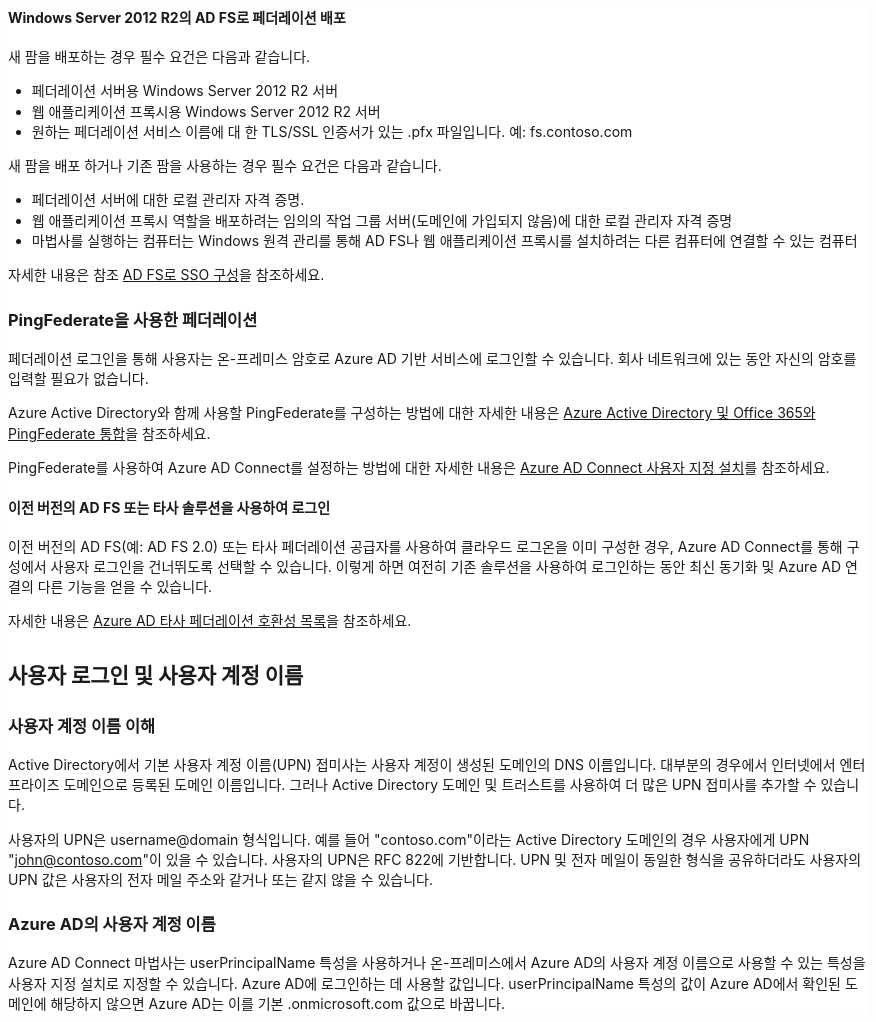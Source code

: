 #### <a name="deploy-federation-with-ad-fs-in-windows-server-2012-r2"></a>Windows Server 2012 R2의 AD FS로 페더레이션 배포

새 팜을 배포하는 경우 필수 요건은 다음과 같습니다.

* 페더레이션 서버용 Windows Server 2012 R2 서버
* 웹 애플리케이션 프록시용 Windows Server 2012 R2 서버
* 원하는 페더레이션 서비스 이름에 대 한 TLS/SSL 인증서가 있는 .pfx 파일입니다. 예: fs.contoso.com

새 팜을 배포 하거나 기존 팜을 사용하는 경우 필수 요건은 다음과 같습니다.

* 페더레이션 서버에 대한 로컬 관리자 자격 증명.
* 웹 애플리케이션 프록시 역할을 배포하려는 임의의 작업 그룹 서버(도메인에 가입되지 않음)에 대한 로컬 관리자 자격 증명
* 마법사를 실행하는 컴퓨터는 Windows 원격 관리를 통해 AD FS나 웹 애플리케이션 프록시를 설치하려는 다른 컴퓨터에 연결할 수 있는 컴퓨터

자세한 내용은 참조 [AD FS로 SSO 구성](how-to-connect-install-custom.md#configuring-federation-with-ad-fs)을 참조하세요.

### <a name="federation-with-pingfederate"></a>PingFederate을 사용한 페더레이션
페더레이션 로그인을 통해 사용자는 온-프레미스 암호로 Azure AD 기반 서비스에 로그인할 수 있습니다. 회사 네트워크에 있는 동안 자신의 암호를 입력할 필요가 없습니다.

Azure Active Directory와 함께 사용할 PingFederate를 구성하는 방법에 대한 자세한 내용은 [Azure Active Directory 및 Office 365와 PingFederate 통합](https://www.pingidentity.com/AzureADConnect)을 참조하세요.

PingFederate를 사용하여 Azure AD Connect를 설정하는 방법에 대한 자세한 내용은 [Azure AD Connect 사용자 지정 설치](how-to-connect-install-custom.md#configuring-federation-with-pingfederate)를 참조하세요.

#### <a name="sign-in-by-using-an-earlier-version-of-ad-fs-or-a-third-party-solution"></a>이전 버전의 AD FS 또는 타사 솔루션을 사용하여 로그인
이전 버전의 AD FS(예: AD FS 2.0) 또는 타사 페더레이션 공급자를 사용하여 클라우드 로그온을 이미 구성한 경우, Azure AD Connect를 통해 구성에서 사용자 로그인을 건너뛰도록 선택할 수 있습니다. 이렇게 하면 여전히 기존 솔루션을 사용하여 로그인하는 동안 최신 동기화 및 Azure AD 연결의 다른 기능을 얻을 수 있습니다.

자세한 내용은 [Azure AD 타사 페더레이션 호환성 목록](how-to-connect-fed-compatibility.md)을 참조하세요.


## <a name="user-sign-in-and-user-principal-name"></a>사용자 로그인 및 사용자 계정 이름
### <a name="understanding-user-principal-name"></a>사용자 계정 이름 이해
Active Directory에서 기본 사용자 계정 이름(UPN) 접미사는 사용자 계정이 생성된 도메인의 DNS 이름입니다. 대부분의 경우에서 인터넷에서 엔터프라이즈 도메인으로 등록된 도메인 이름입니다. 그러나 Active Directory 도메인 및 트러스트를 사용하여 더 많은 UPN 접미사를 추가할 수 있습니다.

사용자의 UPN은 username@domain 형식입니다. 예를 들어 "contoso.com"이라는 Active Directory 도메인의 경우 사용자에게 UPN "john@contoso.com"이 있을 수 있습니다. 사용자의 UPN은 RFC 822에 기반합니다. UPN 및 전자 메일이 동일한 형식을 공유하더라도 사용자의 UPN 값은 사용자의 전자 메일 주소와 같거나 또는 같지 않을 수 있습니다.

### <a name="user-principal-name-in-azure-ad"></a>Azure AD의 사용자 계정 이름
Azure AD Connect 마법사는 userPrincipalName 특성을 사용하거나 온-프레미스에서 Azure AD의 사용자 계정 이름으로 사용할 수 있는 특성을 사용자 지정 설치로 지정할 수 있습니다. Azure AD에 로그인하는 데 사용할 값입니다. userPrincipalName 특성의 값이 Azure AD에서 확인된 도메인에 해당하지 않으면 Azure AD는 이를 기본 .onmicrosoft.com 값으로 바꿉니다.
